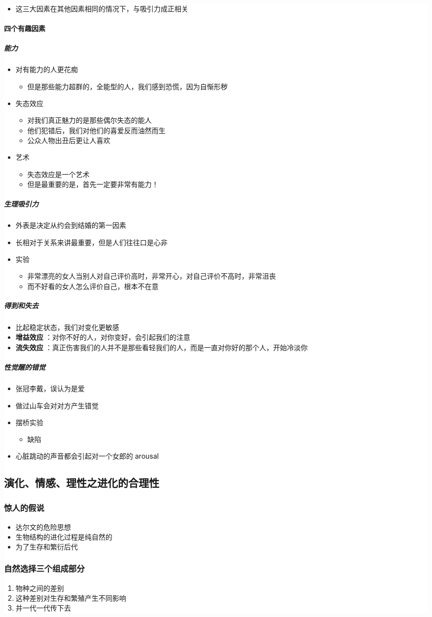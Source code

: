 - 这三大因素在其他因素相同的情况下，与吸引力成正相关

#### 四个有趣因素

##### 能力

- 对有能力的人更花痴
  - 但是那些能力超群的，全能型的人，我们感到恐慌，因为自惭形秽
- 失态效应
  - 对我们真正魅力的是那些偶尔失态的能人
  - 他们犯错后，我们对他们的喜爱反而油然而生
  - 公众人物出丑后更让人喜欢
- 艺术

	- 失态效应是一个艺术
	- 但是最重要的是，首先一定要非常有能力！

##### 生理吸引力

- 外表是决定从约会到结婚的第一因素
- 长相对于关系来讲最重要，但是人们往往口是心非
- 实验

	- 非常漂亮的女人当别人对自己评价高时，非常开心，对自己评价不高时，非常沮丧
	- 而不好看的女人怎么评价自己，根本不在意

##### 得到和失去

- 比起稳定状态，我们对变化更敏感
- **增益效应** ：对你不好的人，对你变好，会引起我们的注意
- **流失效应** ：真正伤害我们的人并不是那些看轻我们的人，而是一直对你好的那个人，开始冷淡你

##### 性觉醒的错觉

- 张冠李戴，误认为是爱
- 做过山车会对对方产生错觉
- 摆桥实验

	- 缺陷

- 心脏跳动的声音都会引起对一个女郎的 arousal

## 演化、情感、理性之进化的合理性

### 惊人的假说

- 达尔文的危险思想
- 生物结构的进化过程是纯自然的
- 为了生存和繁衍后代

### 自然选择三个组成部分

1. 物种之间的差别
2. 这种差别对生存和繁殖产生不同影响
3. 并一代一代传下去
